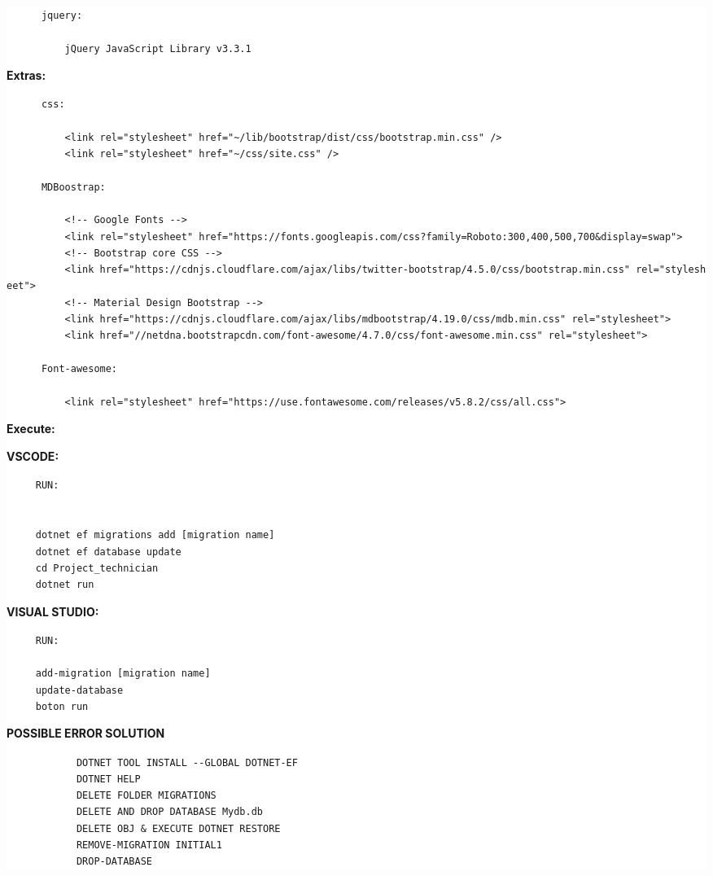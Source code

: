           jquery:
              
              jQuery JavaScript Library v3.3.1
 
 **Extras:**
 
          css:
          
              <link rel="stylesheet" href="~/lib/bootstrap/dist/css/bootstrap.min.css" />
              <link rel="stylesheet" href="~/css/site.css" />
          
          MDBoostrap:
          
              <!-- Google Fonts -->
              <link rel="stylesheet" href="https://fonts.googleapis.com/css?family=Roboto:300,400,500,700&display=swap">
              <!-- Bootstrap core CSS -->
              <link href="https://cdnjs.cloudflare.com/ajax/libs/twitter-bootstrap/4.5.0/css/bootstrap.min.css" rel="stylesheet">
              <!-- Material Design Bootstrap -->
              <link href="https://cdnjs.cloudflare.com/ajax/libs/mdbootstrap/4.19.0/css/mdb.min.css" rel="stylesheet">
              <link href="//netdna.bootstrapcdn.com/font-awesome/4.7.0/css/font-awesome.min.css" rel="stylesheet">
              
          Font-awesome:
          
              <link rel="stylesheet" href="https://use.fontawesome.com/releases/v5.8.2/css/all.css">
              
 **Execute:**
 
 
 
 **VSCODE:**
         
         RUN:
         
         
         dotnet ef migrations add [migration name]
         dotnet ef database update
         cd Project_technician
         dotnet run
         
         
         
**VISUAL STUDIO:**
         
         RUN:
         
         add-migration [migration name]
         update-database
         boton run
         
              
              
              

**POSSIBLE ERROR SOLUTION**

                DOTNET TOOL INSTALL --GLOBAL DOTNET-EF
                DOTNET HELP
                DELETE FOLDER MIGRATIONS
                DELETE AND DROP DATABASE Mydb.db
                DELETE OBJ & EXECUTE DOTNET RESTORE
                REMOVE-MIGRATION INITIAL1
                DROP-DATABASE
